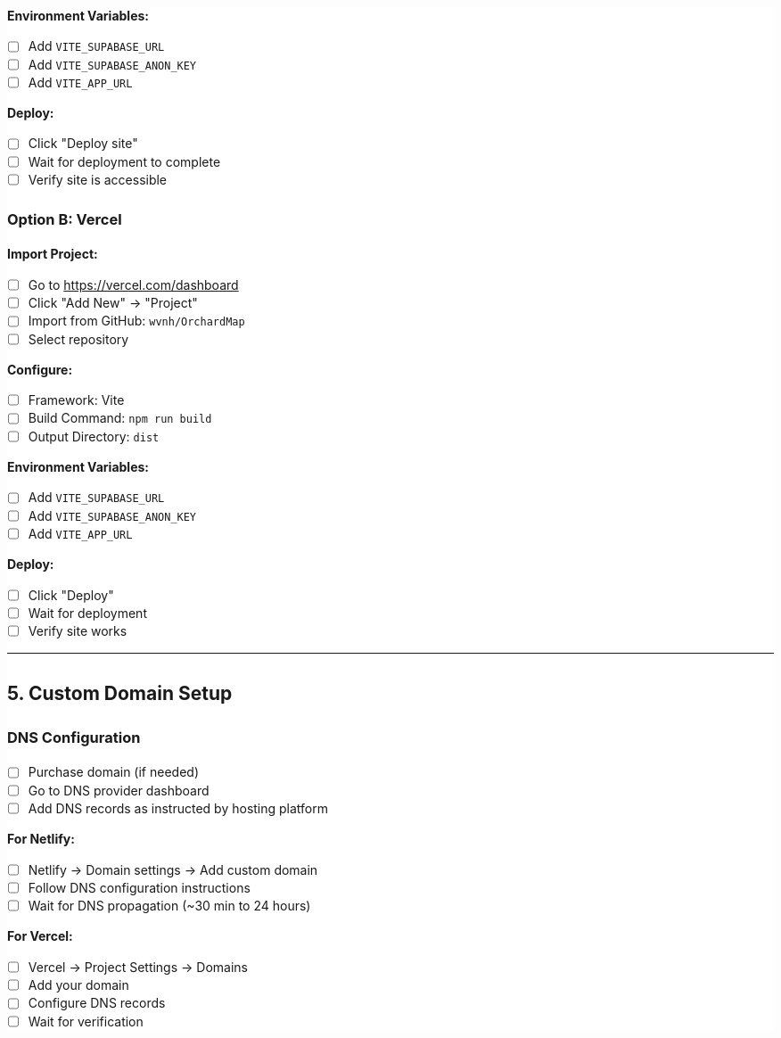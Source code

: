 **Environment Variables:**
- [ ] Add `VITE_SUPABASE_URL`
- [ ] Add `VITE_SUPABASE_ANON_KEY`
- [ ] Add `VITE_APP_URL`

**Deploy:**
- [ ] Click "Deploy site"
- [ ] Wait for deployment to complete
- [ ] Verify site is accessible

### Option B: Vercel

**Import Project:**
- [ ] Go to https://vercel.com/dashboard
- [ ] Click "Add New" → "Project"
- [ ] Import from GitHub: `wvnh/OrchardMap`
- [ ] Select repository

**Configure:**
- [ ] Framework: Vite
- [ ] Build Command: `npm run build`
- [ ] Output Directory: `dist`

**Environment Variables:**
- [ ] Add `VITE_SUPABASE_URL`
- [ ] Add `VITE_SUPABASE_ANON_KEY`
- [ ] Add `VITE_APP_URL`

**Deploy:**
- [ ] Click "Deploy"
- [ ] Wait for deployment
- [ ] Verify site works

---

## 5. Custom Domain Setup

### DNS Configuration

- [ ] Purchase domain (if needed)
- [ ] Go to DNS provider dashboard
- [ ] Add DNS records as instructed by hosting platform

**For Netlify:**
- [ ] Netlify → Domain settings → Add custom domain
- [ ] Follow DNS configuration instructions
- [ ] Wait for DNS propagation (~30 min to 24 hours)

**For Vercel:**
- [ ] Vercel → Project Settings → Domains
- [ ] Add your domain
- [ ] Configure DNS records
- [ ] Wait for verification
